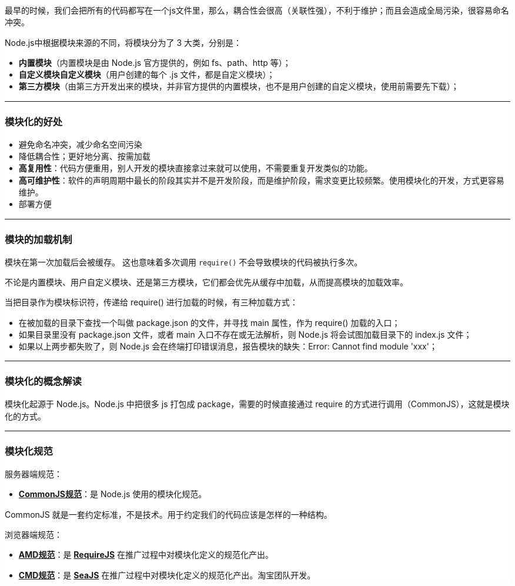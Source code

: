 最早的时候，我们会把所有的代码都写在一个js文件里，那么，耦合性会很高（关联性强），不利于维护；而且会造成全局污染，很容易命名冲突。

Node.js中根据模块来源的不同，将模块分为了 3 大类，分别是：

- **内置模块**（内置模块是由 Node.js 官方提供的，例如 fs、path、http 等）；
- **自定义模块自定义模块**（用户创建的每个 .js 文件，都是自定义模块）；
- **第三方模块**（由第三方开发出来的模块，并非官方提供的内置模块，也不是用户创建的自定义模块，使用前需要先下载）；


---

### 模块化的好处

- 避免命名冲突，减少命名空间污染
- 降低耦合性；更好地分离、按需加载
- **高复用性**：代码方便重用，别人开发的模块直接拿过来就可以使用，不需要重复开发类似的功能。
- **高可维护性**：软件的声明周期中最长的阶段其实并不是开发阶段，而是维护阶段，需求变更比较频繁。使用模块化的开发，方式更容易维护。
- 部署方便

---

### 模块的加载机制

模块在第一次加载后会被缓存。 这也意味着多次调用 `require()` 不会导致模块的代码被执行多次。

不论是内置模块、用户自定义模块、还是第三方模块，它们都会优先从缓存中加载，从而提高模块的加载效率。

当把目录作为模块标识符，传递给 require() 进行加载的时候，有三种加载方式：

- 在被加载的目录下查找一个叫做 package.json 的文件，并寻找 main 属性，作为 require() 加载的入口；
- 如果目录里没有 package.json 文件，或者 main 入口不存在或无法解析，则 Node.js 将会试图加载目录下的 index.js 文件；
- 如果以上两步都失败了，则 Node.js 会在终端打印错误消息，报告模块的缺失：Error: Cannot find module 'xxx'；

---

###  模块化的概念解读

模块化起源于 Node.js。Node.js 中把很多 js 打包成 package，需要的时候直接通过 require 的方式进行调用（CommonJS），这就是模块化的方式。


---

### 模块化规范

服务器端规范：

- [**CommonJS规范**](http://www.commonjs.org/)：是 Node.js 使用的模块化规范。

CommonJS 就是一套约定标准，不是技术。用于约定我们的代码应该是怎样的一种结构。


浏览器端规范：

- [**AMD规范**](https://github.com/amdjs/amdjs-api)：是 **[RequireJS](http://requirejs.org/)** 在推广过程中对模块化定义的规范化产出。



- **[CMD规范]()**：是 **[SeaJS](http://seajs.org/)** 在推广过程中对模块化定义的规范化产出。淘宝团队开发。
